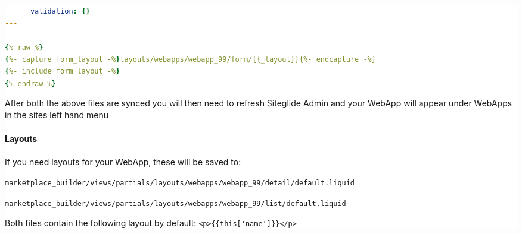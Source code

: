 ```yaml
      validation: {}
---

{% raw %}
{%- capture form_layout -%}layouts/webapps/webapp_99/form/{{_layout}}{%- endcapture -%}
{%- include form_layout -%}
{% endraw %}
```

After both the above files are synced you will then need to refresh Siteglide Admin and your WebApp will appear under WebApps in the sites left hand menu

#### Layouts

If you need layouts for your WebApp, these will be saved to:

`marketplace_builder/views/partials/layouts/webapps/webapp_99/detail/default.liquid`

`marketplace_builder/views/partials/layouts/webapps/webapp_99/list/default.liquid`

Both files contain the following layout by default: `<p>{{this['name']}}</p>`
